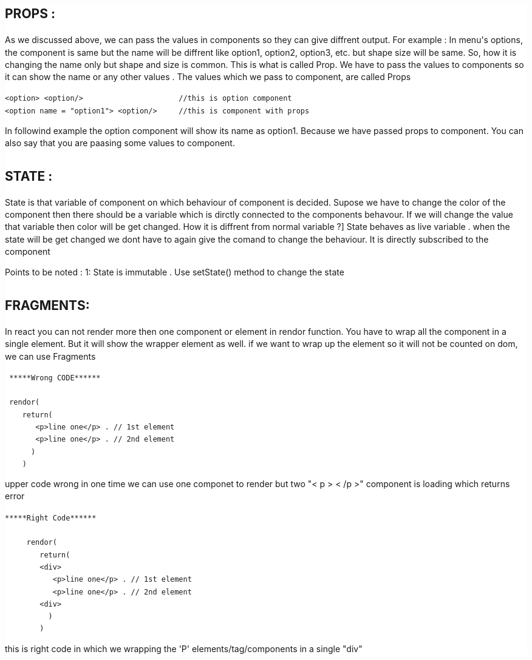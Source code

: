 ## PROPS :  
As we discussed above, we can pass the values in components so they can give diffrent output.
For example :  In menu's options, the component is same but the name will be diffrent like option1, option2, option3, etc. but shape size will be same.
So, how it is changing the name only but shape and size is common. This is what is called Prop.
We have to pass the values to components so it can show the name or any other values . The values which we pass to component, are called Props

    <option> <option/>                      //this is option component
    <option name = "option1"> <option/>     //this is component with props

In followind example the option component will show its name as option1. Because we have passed props to component. You can also say that you are paasing some values to component.

## STATE  :
 State is that variable of component on which behaviour of component is decided.
Supose we have to change the color of the component then there should be a variable which is dirctly connected to the components behavour. If we will change the value that variable then color will be get changed.
How it is diffrent from normal variable ?]
State behaves as live variable . when the state will be get changed we dont have to again give the comand to change the behaviour. It is directly subscribed to the component

Points to be noted : 
1: State is immutable . Use setState() method to change the state

## FRAGMENTS:
 In react you can not render more then one component or element  in rendor function. You have to wrap all the component in a single element. But it will show the wrapper element as well.
if we want to wrap up the element so it will not be counted on dom, we can use Fragments
 
 
     *****Wrong CODE******
     
     rendor(
        return(
           <p>line one</p> . // 1st element
           <p>line one</p> . // 2nd element
          )
        )
    
  upper code wrong  in one time we can use one componet to render but two 
  "< p > < /p >" component is loading which returns error

    *****Right Code******
    
         rendor(
            return(
            <div>
               <p>line one</p> . // 1st element
               <p>line one</p> . // 2nd element
            <div>
              )
            )
this is right code in which we wrapping the 'P' elements/tag/components  in a single "div" 
